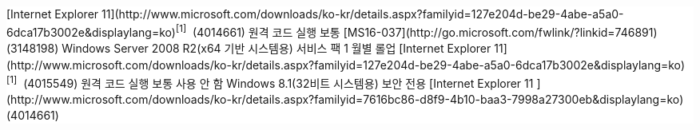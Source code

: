 </td>
<td style="border:1px solid black;">
[Internet Explorer 11](http://www.microsoft.com/downloads/ko-kr/details.aspx?familyid=127e204d-be29-4abe-a5a0-6dca17b3002e&displaylang=ko)<sup>[1]</sup>   
(4014661)

</td>
<td style="border:1px solid black;">
원격 코드 실행

</td>
<td style="border:1px solid black;">
보통

</td>
<td style="border:1px solid black;">
[MS16-037](http://go.microsoft.com/fwlink/?linkid=746891)(3148198)

</td>
</tr>
<tr>
<td style="border:1px solid black;">
Windows Server 2008 R2(x64 기반 시스템용) 서비스 팩 1  
월별 롤업

</td>
<td style="border:1px solid black;">
[Internet Explorer 11](http://www.microsoft.com/downloads/ko-kr/details.aspx?familyid=127e204d-be29-4abe-a5a0-6dca17b3002e&displaylang=ko)<sup>[1]</sup>   
(4015549)

</td>
<td style="border:1px solid black;">
원격 코드 실행

</td>
<td style="border:1px solid black;">
보통

</td>
<td style="border:1px solid black;">
사용 안 함

</td>
</tr>
<tr>
<td style="border:1px solid black;">
Windows 8.1(32비트 시스템용)  
보안 전용

</td>
<td style="border:1px solid black;">
[Internet Explorer 11  
](http://www.microsoft.com/downloads/ko-kr/details.aspx?familyid=7616bc86-d8f9-4b10-baa3-7998a27300eb&displaylang=ko)(4014661)
